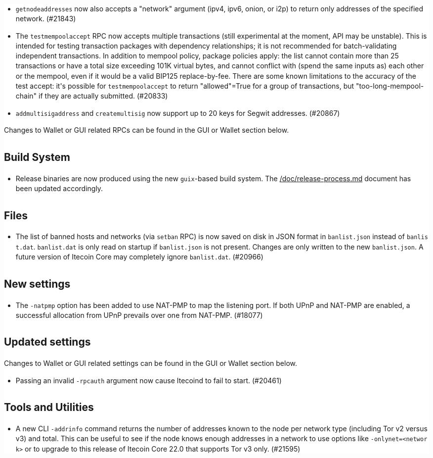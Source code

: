 - `getnodeaddresses` now also accepts a "network" argument (ipv4, ipv6, onion,
  or i2p) to return only addresses of the specified network.  (#21843)

- The `testmempoolaccept` RPC now accepts multiple transactions (still experimental at the moment,
  API may be unstable). This is intended for testing transaction packages with dependency
  relationships; it is not recommended for batch-validating independent transactions. In addition to
  mempool policy, package policies apply: the list cannot contain more than 25 transactions or have a
  total size exceeding 101K virtual bytes, and cannot conflict with (spend the same inputs as) each other or
  the mempool, even if it would be a valid BIP125 replace-by-fee. There are some known limitations to
  the accuracy of the test accept: it's possible for `testmempoolaccept` to return "allowed"=True for a
  group of transactions, but "too-long-mempool-chain" if they are actually submitted. (#20833)

- `addmultisigaddress` and `createmultisig` now support up to 20 keys for
  Segwit addresses. (#20867)

Changes to Wallet or GUI related RPCs can be found in the GUI or Wallet section below.

Build System
------------

- Release binaries are now produced using the new `guix`-based build system.
  The [/doc/release-process.md](/doc/release-process.md) document has been updated accordingly.

Files
-----

- The list of banned hosts and networks (via `setban` RPC) is now saved on disk
  in JSON format in `banlist.json` instead of `banlist.dat`. `banlist.dat` is
  only read on startup if `banlist.json` is not present. Changes are only written to the new
  `banlist.json`. A future version of Itecoin Core may completely ignore
  `banlist.dat`. (#20966)

New settings
------------

- The `-natpmp` option has been added to use NAT-PMP to map the listening port.
  If both UPnP and NAT-PMP are enabled, a successful allocation from UPnP
  prevails over one from NAT-PMP. (#18077)

Updated settings
----------------

Changes to Wallet or GUI related settings can be found in the GUI or Wallet section below.

- Passing an invalid `-rpcauth` argument now cause Itecoind to fail to start.  (#20461)

Tools and Utilities
-------------------

- A new CLI `-addrinfo` command returns the number of addresses known to the
  node per network type (including Tor v2 versus v3) and total. This can be
  useful to see if the node knows enough addresses in a network to use options
  like `-onlynet=<network>` or to upgrade to this release of Itecoin Core 22.0
  that supports Tor v3 only.  (#21595)
